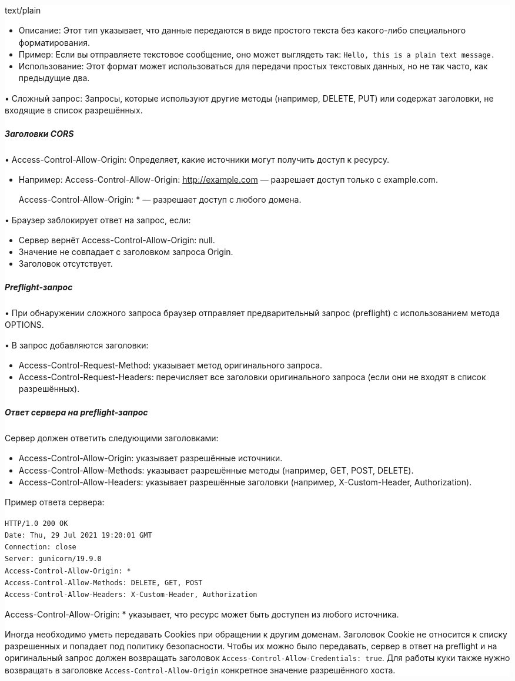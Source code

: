 text/plain
- Описание: Этот тип указывает, что данные передаются в виде простого текста без какого-либо специального форматирования.
- Пример: Если вы отправляете текстовое сообщение, оно может выглядеть так:
  `Hello, this is a plain text message.`
- Использование: Этот формат может использоваться для передачи простых текстовых данных, но не так часто, как предыдущие два.
  
• Сложный запрос: Запросы, которые используют другие методы (например, DELETE, PUT) или содержат заголовки, не входящие в список разрешённых.

##### Заголовки CORS

• Access-Control-Allow-Origin: Определяет, какие источники могут получить доступ к ресурсу.

  - Например: 
    Access-Control-Allow-Origin: http://example.com — разрешает доступ только с example.com.

    Access-Control-Allow-Origin: * — разрешает доступ с любого домена.

• Браузер заблокирует ответ на запрос, если:
- Сервер вернёт Access-Control-Allow-Origin: null.
- Значение не совпадает с заголовком запроса Origin.
- Заголовок отсутствует.

##### Preflight-запрос

• При обнаружении сложного запроса браузер отправляет предварительный запрос (preflight) с использованием метода OPTIONS.

• В запрос добавляются заголовки:
  - Access-Control-Request-Method: указывает метод оригинального запроса.
  - Access-Control-Request-Headers: перечисляет все заголовки оригинального запроса (если они не входят в список разрешённых).

##### Ответ сервера на preflight-запрос

Сервер должен ответить следующими заголовками:
- Access-Control-Allow-Origin: указывает разрешённые источники.
- Access-Control-Allow-Methods: указывает разрешённые методы (например, GET, POST, DELETE).
- Access-Control-Allow-Headers: указывает разрешённые заголовки (например, X-Custom-Header, Authorization).

Пример ответа сервера:
```
HTTP/1.0 200 OK
Date: Thu, 29 Jul 2021 19:20:01 GMT
Connection: close
Server: gunicorn/19.9.0
Access-Control-Allow-Origin: *
Access-Control-Allow-Methods: DELETE, GET, POST
Access-Control-Allow-Headers: X-Custom-Header, Authorization
```
Access-Control-Allow-Origin: * указывает, что ресурс может быть доступен из любого источника.

Иногда необходимо уметь передавать Cookies при обращении к другим доменам. Заголовок Cookie не относится к списку разрешенных и попадает под политику безопасности. Чтобы их можно было передавать, сервер в ответ на preflight и на оригинальный запрос должен возвращать заголовок `Access-Control-Allow-Credentials: true`. Для работы куки также нужно возвращать в заголовке `Access-Control-Allow-Origin` конкретное значение разрешённого хоста.
